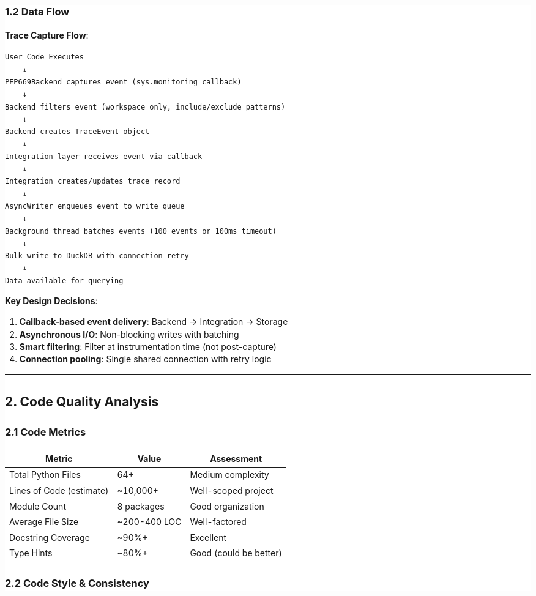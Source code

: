 ### 1.2 Data Flow

**Trace Capture Flow**:
```
User Code Executes
    ↓
PEP669Backend captures event (sys.monitoring callback)
    ↓
Backend filters event (workspace_only, include/exclude patterns)
    ↓
Backend creates TraceEvent object
    ↓
Integration layer receives event via callback
    ↓
Integration creates/updates trace record
    ↓
AsyncWriter enqueues event to write queue
    ↓
Background thread batches events (100 events or 100ms timeout)
    ↓
Bulk write to DuckDB with connection retry
    ↓
Data available for querying
```

**Key Design Decisions**:
1. **Callback-based event delivery**: Backend → Integration → Storage
2. **Asynchronous I/O**: Non-blocking writes with batching
3. **Smart filtering**: Filter at instrumentation time (not post-capture)
4. **Connection pooling**: Single shared connection with retry logic

---

## 2. Code Quality Analysis

### 2.1 Code Metrics

| Metric | Value | Assessment |
|--------|-------|------------|
| Total Python Files | 64+ | Medium complexity |
| Lines of Code (estimate) | ~10,000+ | Well-scoped project |
| Module Count | 8 packages | Good organization |
| Average File Size | ~200-400 LOC | Well-factored |
| Docstring Coverage | ~90%+ | Excellent |
| Type Hints | ~80%+ | Good (could be better) |

### 2.2 Code Style & Consistency
